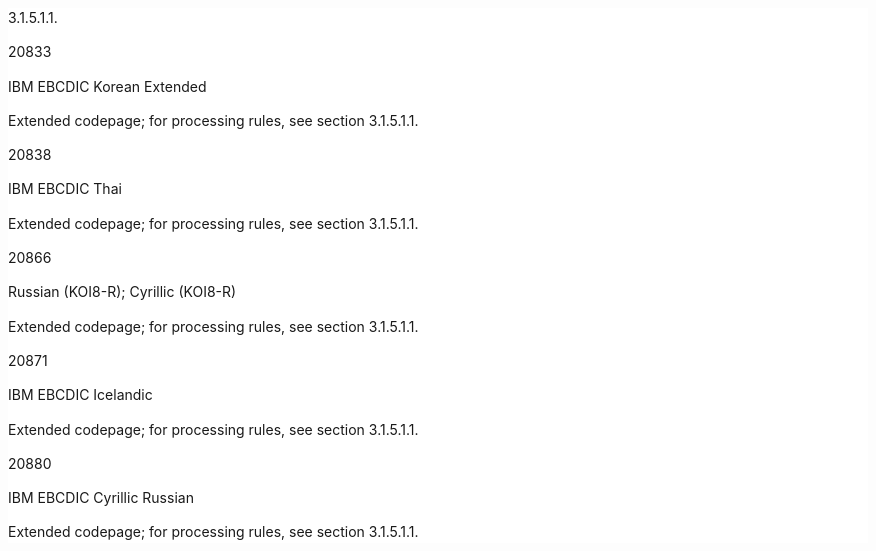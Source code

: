  3.1.5.1.1.</p>
  </td>
 </tr>
 <tr>
  <td>
  <p>20833</p>
  </td>
  <td>
  <p>IBM EBCDIC Korean Extended</p>
  </td>
  <td>
  <p>Extended codepage; for processing rules, see section
  3.1.5.1.1.</p>
  </td>
 </tr>
 <tr>
  <td>
  <p>20838</p>
  </td>
  <td>
  <p>IBM EBCDIC Thai</p>
  </td>
  <td>
  <p>Extended codepage; for processing rules, see section
  3.1.5.1.1.</p>
  </td>
 </tr>
 <tr>
  <td>
  <p>20866</p>
  </td>
  <td>
  <p>Russian (KOI8-R); Cyrillic (KOI8-R)</p>
  </td>
  <td>
  <p>Extended codepage; for processing rules, see section
  3.1.5.1.1.</p>
  </td>
 </tr>
 <tr>
  <td>
  <p>20871</p>
  </td>
  <td>
  <p>IBM EBCDIC Icelandic</p>
  </td>
  <td>
  <p>Extended codepage; for processing rules, see section
  3.1.5.1.1.</p>
  </td>
 </tr>
 <tr>
  <td>
  <p>20880</p>
  </td>
  <td>
  <p>IBM EBCDIC Cyrillic Russian</p>
  </td>
  <td>
  <p>Extended codepage; for processing rules, see section
  3.1.5.1.1.</p>
  </td>
 </tr>
 <tr>